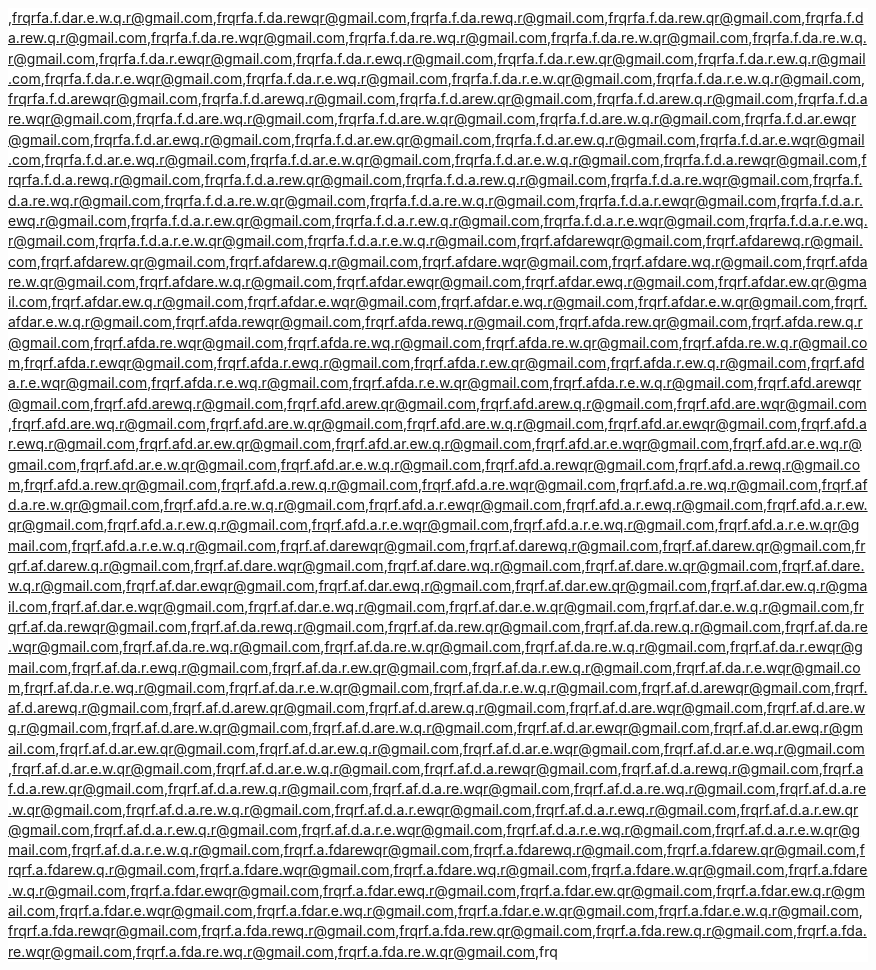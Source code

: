 ,frqrfa.f.dar.e.w.q.r@gmail.com,frqrfa.f.da.rewqr@gmail.com,frqrfa.f.da.rewq.r@gmail.com,frqrfa.f.da.rew.qr@gmail.com,frqrfa.f.da.rew.q.r@gmail.com,frqrfa.f.da.re.wqr@gmail.com,frqrfa.f.da.re.wq.r@gmail.com,frqrfa.f.da.re.w.qr@gmail.com,frqrfa.f.da.re.w.q.r@gmail.com,frqrfa.f.da.r.ewqr@gmail.com,frqrfa.f.da.r.ewq.r@gmail.com,frqrfa.f.da.r.ew.qr@gmail.com,frqrfa.f.da.r.ew.q.r@gmail.com,frqrfa.f.da.r.e.wqr@gmail.com,frqrfa.f.da.r.e.wq.r@gmail.com,frqrfa.f.da.r.e.w.qr@gmail.com,frqrfa.f.da.r.e.w.q.r@gmail.com,frqrfa.f.d.arewqr@gmail.com,frqrfa.f.d.arewq.r@gmail.com,frqrfa.f.d.arew.qr@gmail.com,frqrfa.f.d.arew.q.r@gmail.com,frqrfa.f.d.are.wqr@gmail.com,frqrfa.f.d.are.wq.r@gmail.com,frqrfa.f.d.are.w.qr@gmail.com,frqrfa.f.d.are.w.q.r@gmail.com,frqrfa.f.d.ar.ewqr@gmail.com,frqrfa.f.d.ar.ewq.r@gmail.com,frqrfa.f.d.ar.ew.qr@gmail.com,frqrfa.f.d.ar.ew.q.r@gmail.com,frqrfa.f.d.ar.e.wqr@gmail.com,frqrfa.f.d.ar.e.wq.r@gmail.com,frqrfa.f.d.ar.e.w.qr@gmail.com,frqrfa.f.d.ar.e.w.q.r@gmail.com,frqrfa.f.d.a.rewqr@gmail.com,frqrfa.f.d.a.rewq.r@gmail.com,frqrfa.f.d.a.rew.qr@gmail.com,frqrfa.f.d.a.rew.q.r@gmail.com,frqrfa.f.d.a.re.wqr@gmail.com,frqrfa.f.d.a.re.wq.r@gmail.com,frqrfa.f.d.a.re.w.qr@gmail.com,frqrfa.f.d.a.re.w.q.r@gmail.com,frqrfa.f.d.a.r.ewqr@gmail.com,frqrfa.f.d.a.r.ewq.r@gmail.com,frqrfa.f.d.a.r.ew.qr@gmail.com,frqrfa.f.d.a.r.ew.q.r@gmail.com,frqrfa.f.d.a.r.e.wqr@gmail.com,frqrfa.f.d.a.r.e.wq.r@gmail.com,frqrfa.f.d.a.r.e.w.qr@gmail.com,frqrfa.f.d.a.r.e.w.q.r@gmail.com,frqrf.afdarewqr@gmail.com,frqrf.afdarewq.r@gmail.com,frqrf.afdarew.qr@gmail.com,frqrf.afdarew.q.r@gmail.com,frqrf.afdare.wqr@gmail.com,frqrf.afdare.wq.r@gmail.com,frqrf.afdare.w.qr@gmail.com,frqrf.afdare.w.q.r@gmail.com,frqrf.afdar.ewqr@gmail.com,frqrf.afdar.ewq.r@gmail.com,frqrf.afdar.ew.qr@gmail.com,frqrf.afdar.ew.q.r@gmail.com,frqrf.afdar.e.wqr@gmail.com,frqrf.afdar.e.wq.r@gmail.com,frqrf.afdar.e.w.qr@gmail.com,frqrf.afdar.e.w.q.r@gmail.com,frqrf.afda.rewqr@gmail.com,frqrf.afda.rewq.r@gmail.com,frqrf.afda.rew.qr@gmail.com,frqrf.afda.rew.q.r@gmail.com,frqrf.afda.re.wqr@gmail.com,frqrf.afda.re.wq.r@gmail.com,frqrf.afda.re.w.qr@gmail.com,frqrf.afda.re.w.q.r@gmail.com,frqrf.afda.r.ewqr@gmail.com,frqrf.afda.r.ewq.r@gmail.com,frqrf.afda.r.ew.qr@gmail.com,frqrf.afda.r.ew.q.r@gmail.com,frqrf.afda.r.e.wqr@gmail.com,frqrf.afda.r.e.wq.r@gmail.com,frqrf.afda.r.e.w.qr@gmail.com,frqrf.afda.r.e.w.q.r@gmail.com,frqrf.afd.arewqr@gmail.com,frqrf.afd.arewq.r@gmail.com,frqrf.afd.arew.qr@gmail.com,frqrf.afd.arew.q.r@gmail.com,frqrf.afd.are.wqr@gmail.com,frqrf.afd.are.wq.r@gmail.com,frqrf.afd.are.w.qr@gmail.com,frqrf.afd.are.w.q.r@gmail.com,frqrf.afd.ar.ewqr@gmail.com,frqrf.afd.ar.ewq.r@gmail.com,frqrf.afd.ar.ew.qr@gmail.com,frqrf.afd.ar.ew.q.r@gmail.com,frqrf.afd.ar.e.wqr@gmail.com,frqrf.afd.ar.e.wq.r@gmail.com,frqrf.afd.ar.e.w.qr@gmail.com,frqrf.afd.ar.e.w.q.r@gmail.com,frqrf.afd.a.rewqr@gmail.com,frqrf.afd.a.rewq.r@gmail.com,frqrf.afd.a.rew.qr@gmail.com,frqrf.afd.a.rew.q.r@gmail.com,frqrf.afd.a.re.wqr@gmail.com,frqrf.afd.a.re.wq.r@gmail.com,frqrf.afd.a.re.w.qr@gmail.com,frqrf.afd.a.re.w.q.r@gmail.com,frqrf.afd.a.r.ewqr@gmail.com,frqrf.afd.a.r.ewq.r@gmail.com,frqrf.afd.a.r.ew.qr@gmail.com,frqrf.afd.a.r.ew.q.r@gmail.com,frqrf.afd.a.r.e.wqr@gmail.com,frqrf.afd.a.r.e.wq.r@gmail.com,frqrf.afd.a.r.e.w.qr@gmail.com,frqrf.afd.a.r.e.w.q.r@gmail.com,frqrf.af.darewqr@gmail.com,frqrf.af.darewq.r@gmail.com,frqrf.af.darew.qr@gmail.com,frqrf.af.darew.q.r@gmail.com,frqrf.af.dare.wqr@gmail.com,frqrf.af.dare.wq.r@gmail.com,frqrf.af.dare.w.qr@gmail.com,frqrf.af.dare.w.q.r@gmail.com,frqrf.af.dar.ewqr@gmail.com,frqrf.af.dar.ewq.r@gmail.com,frqrf.af.dar.ew.qr@gmail.com,frqrf.af.dar.ew.q.r@gmail.com,frqrf.af.dar.e.wqr@gmail.com,frqrf.af.dar.e.wq.r@gmail.com,frqrf.af.dar.e.w.qr@gmail.com,frqrf.af.dar.e.w.q.r@gmail.com,frqrf.af.da.rewqr@gmail.com,frqrf.af.da.rewq.r@gmail.com,frqrf.af.da.rew.qr@gmail.com,frqrf.af.da.rew.q.r@gmail.com,frqrf.af.da.re.wqr@gmail.com,frqrf.af.da.re.wq.r@gmail.com,frqrf.af.da.re.w.qr@gmail.com,frqrf.af.da.re.w.q.r@gmail.com,frqrf.af.da.r.ewqr@gmail.com,frqrf.af.da.r.ewq.r@gmail.com,frqrf.af.da.r.ew.qr@gmail.com,frqrf.af.da.r.ew.q.r@gmail.com,frqrf.af.da.r.e.wqr@gmail.com,frqrf.af.da.r.e.wq.r@gmail.com,frqrf.af.da.r.e.w.qr@gmail.com,frqrf.af.da.r.e.w.q.r@gmail.com,frqrf.af.d.arewqr@gmail.com,frqrf.af.d.arewq.r@gmail.com,frqrf.af.d.arew.qr@gmail.com,frqrf.af.d.arew.q.r@gmail.com,frqrf.af.d.are.wqr@gmail.com,frqrf.af.d.are.wq.r@gmail.com,frqrf.af.d.are.w.qr@gmail.com,frqrf.af.d.are.w.q.r@gmail.com,frqrf.af.d.ar.ewqr@gmail.com,frqrf.af.d.ar.ewq.r@gmail.com,frqrf.af.d.ar.ew.qr@gmail.com,frqrf.af.d.ar.ew.q.r@gmail.com,frqrf.af.d.ar.e.wqr@gmail.com,frqrf.af.d.ar.e.wq.r@gmail.com,frqrf.af.d.ar.e.w.qr@gmail.com,frqrf.af.d.ar.e.w.q.r@gmail.com,frqrf.af.d.a.rewqr@gmail.com,frqrf.af.d.a.rewq.r@gmail.com,frqrf.af.d.a.rew.qr@gmail.com,frqrf.af.d.a.rew.q.r@gmail.com,frqrf.af.d.a.re.wqr@gmail.com,frqrf.af.d.a.re.wq.r@gmail.com,frqrf.af.d.a.re.w.qr@gmail.com,frqrf.af.d.a.re.w.q.r@gmail.com,frqrf.af.d.a.r.ewqr@gmail.com,frqrf.af.d.a.r.ewq.r@gmail.com,frqrf.af.d.a.r.ew.qr@gmail.com,frqrf.af.d.a.r.ew.q.r@gmail.com,frqrf.af.d.a.r.e.wqr@gmail.com,frqrf.af.d.a.r.e.wq.r@gmail.com,frqrf.af.d.a.r.e.w.qr@gmail.com,frqrf.af.d.a.r.e.w.q.r@gmail.com,frqrf.a.fdarewqr@gmail.com,frqrf.a.fdarewq.r@gmail.com,frqrf.a.fdarew.qr@gmail.com,frqrf.a.fdarew.q.r@gmail.com,frqrf.a.fdare.wqr@gmail.com,frqrf.a.fdare.wq.r@gmail.com,frqrf.a.fdare.w.qr@gmail.com,frqrf.a.fdare.w.q.r@gmail.com,frqrf.a.fdar.ewqr@gmail.com,frqrf.a.fdar.ewq.r@gmail.com,frqrf.a.fdar.ew.qr@gmail.com,frqrf.a.fdar.ew.q.r@gmail.com,frqrf.a.fdar.e.wqr@gmail.com,frqrf.a.fdar.e.wq.r@gmail.com,frqrf.a.fdar.e.w.qr@gmail.com,frqrf.a.fdar.e.w.q.r@gmail.com,frqrf.a.fda.rewqr@gmail.com,frqrf.a.fda.rewq.r@gmail.com,frqrf.a.fda.rew.qr@gmail.com,frqrf.a.fda.rew.q.r@gmail.com,frqrf.a.fda.re.wqr@gmail.com,frqrf.a.fda.re.wq.r@gmail.com,frqrf.a.fda.re.w.qr@gmail.com,frq